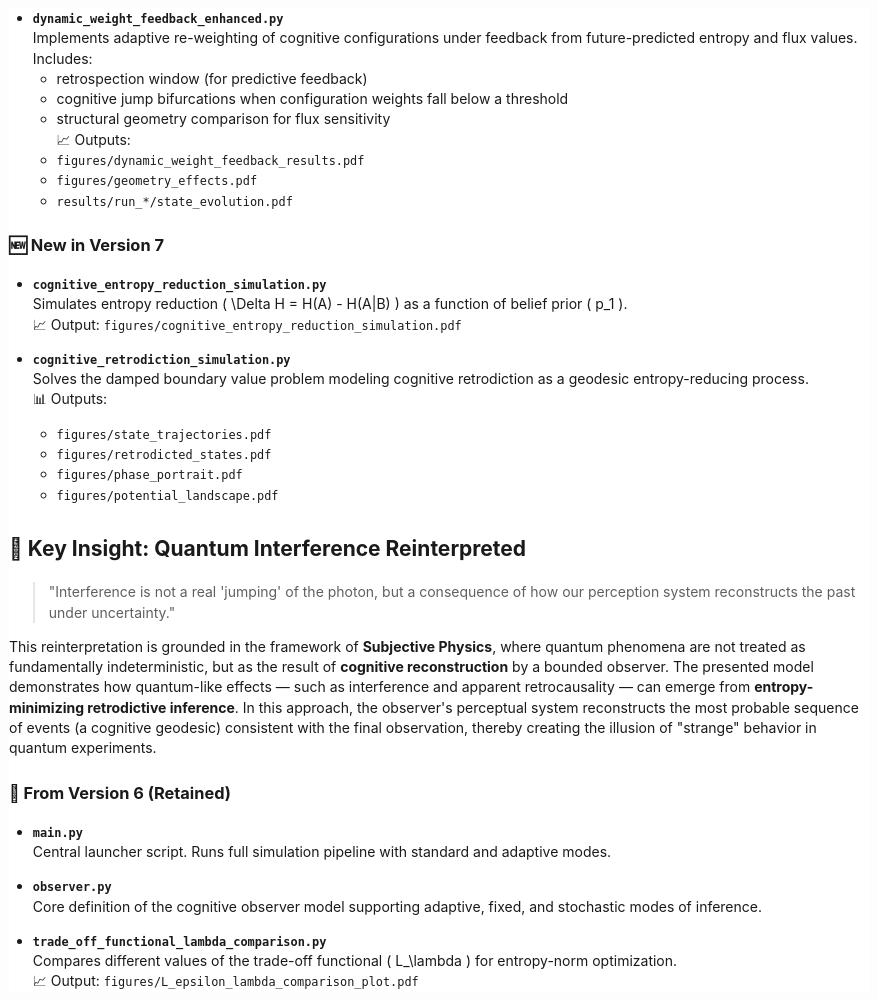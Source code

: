 - **`dynamic_weight_feedback_enhanced.py`**  
  Implements adaptive re-weighting of cognitive configurations under feedback from future-predicted entropy and flux values.  
  Includes:
  - retrospection window (for predictive feedback)  
  - cognitive jump bifurcations when configuration weights fall below a threshold  
  - structural geometry comparison for flux sensitivity  
  📈 Outputs:
  - `figures/dynamic_weight_feedback_results.pdf`  
  - `figures/geometry_effects.pdf`  
  - `results/run_*/state_evolution.pdf`

### 🆕 New in Version 7

- **`cognitive_entropy_reduction_simulation.py`**  
  Simulates entropy reduction \( \Delta H = H(A) - H(A|B) \) as a function of belief prior \( p_1 \).  
  📈 Output: `figures/cognitive_entropy_reduction_simulation.pdf`

- **`cognitive_retrodiction_simulation.py`**  
  Solves the damped boundary value problem modeling cognitive retrodiction as a geodesic entropy-reducing process.  
  📊 Outputs:  
  - `figures/state_trajectories.pdf`  
  - `figures/retrodicted_states.pdf`  
  - `figures/phase_portrait.pdf`  
  - `figures/potential_landscape.pdf`

## 🧠 Key Insight: Quantum Interference Reinterpreted

> "Interference is not a real 'jumping' of the photon, but a consequence of how our perception system reconstructs the past under uncertainty."

This reinterpretation is grounded in the framework of **Subjective Physics**, where quantum phenomena are not treated as fundamentally indeterministic, but as the result of **cognitive reconstruction** by a bounded observer. The presented model demonstrates how quantum-like effects — such as interference and apparent retrocausality — can emerge from **entropy-minimizing retrodictive inference**. In this approach, the observer's perceptual system reconstructs the most probable sequence of events (a cognitive geodesic) consistent with the final observation, thereby creating the illusion of "strange" behavior in quantum experiments.

### 🧠 From Version 6 (Retained)

- **`main.py`**  
  Central launcher script. Runs full simulation pipeline with standard and adaptive modes.

- **`observer.py`**  
  Core definition of the cognitive observer model supporting adaptive, fixed, and stochastic modes of inference.

- **`trade_off_functional_lambda_comparison.py`**  
  Compares different values of the trade-off functional \( L_\lambda \) for entropy-norm optimization.  
  📈 Output: `figures/L_epsilon_lambda_comparison_plot.pdf`
